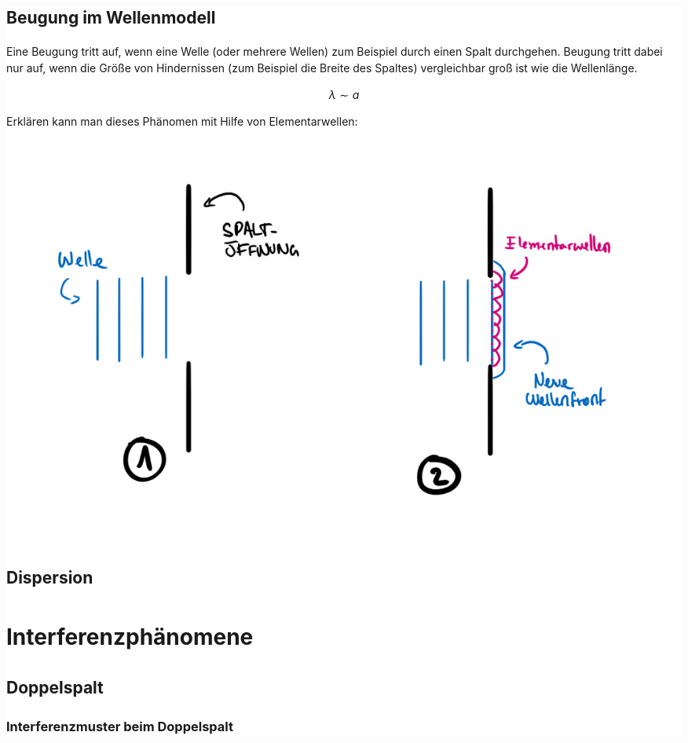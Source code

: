 ## Beugung im Wellenmodell

Eine Beugung tritt auf, wenn eine Welle (oder mehrere Wellen) zum Beispiel durch einen Spalt durchgehen. Beugung tritt dabei nur auf, wenn die Größe von Hindernissen (zum Beispiel die Breite des Spaltes) vergleichbar groß ist wie die Wellenlänge. 

$$
\tag {ist die Spaltbreite} \lambda \sim a
$$

Erklären kann man dieses Phänomen mit Hilfe von Elementarwellen:

![Untitled](Elektromagnetische%20Schwingungen%20und%20Wellen%2073bb2fd92119462e8ed27c7b17cb18ef/Untitled%207.png)

## Dispersion

# Interferenzphänomene

## Doppelspalt

### Interferenzmuster beim Doppelspalt
